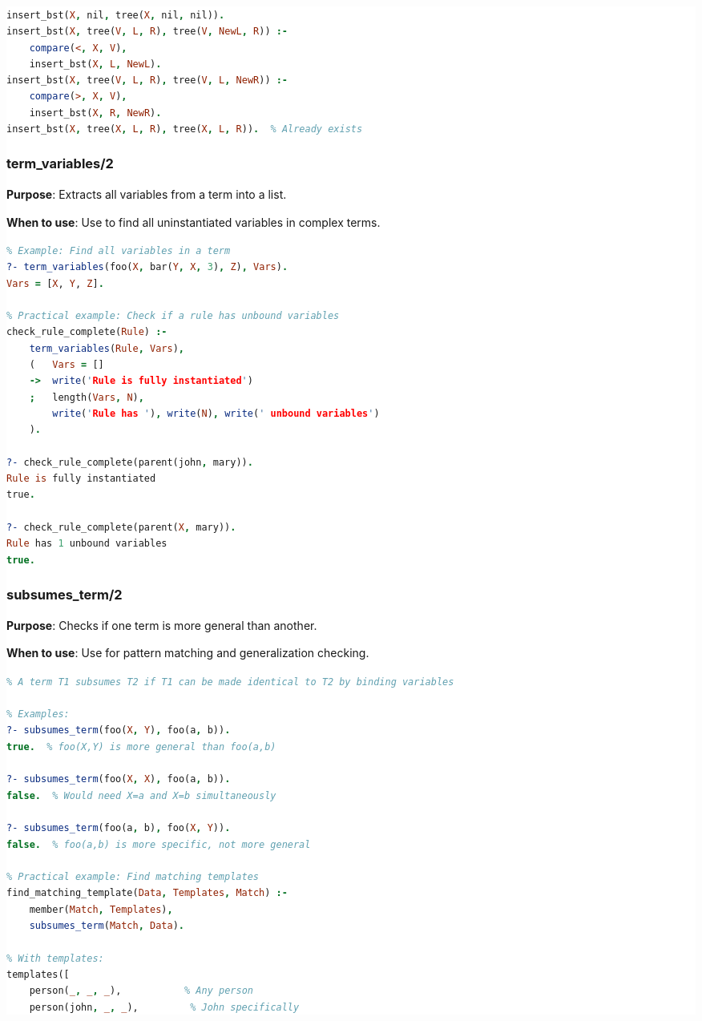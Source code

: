 ```prolog
insert_bst(X, nil, tree(X, nil, nil)).
insert_bst(X, tree(V, L, R), tree(V, NewL, R)) :-
    compare(<, X, V),
    insert_bst(X, L, NewL).
insert_bst(X, tree(V, L, R), tree(V, L, NewR)) :-
    compare(>, X, V),
    insert_bst(X, R, NewR).
insert_bst(X, tree(X, L, R), tree(X, L, R)).  % Already exists
```

### term_variables/2
**Purpose**: Extracts all variables from a term into a list.

**When to use**: Use to find all uninstantiated variables in complex terms.

```prolog
% Example: Find all variables in a term
?- term_variables(foo(X, bar(Y, X, 3), Z), Vars).
Vars = [X, Y, Z].

% Practical example: Check if a rule has unbound variables
check_rule_complete(Rule) :-
    term_variables(Rule, Vars),
    (   Vars = []
    ->  write('Rule is fully instantiated')
    ;   length(Vars, N),
        write('Rule has '), write(N), write(' unbound variables')
    ).

?- check_rule_complete(parent(john, mary)).
Rule is fully instantiated
true.

?- check_rule_complete(parent(X, mary)).
Rule has 1 unbound variables
true.
```

### subsumes_term/2
**Purpose**: Checks if one term is more general than another.

**When to use**: Use for pattern matching and generalization checking.

```prolog
% A term T1 subsumes T2 if T1 can be made identical to T2 by binding variables

% Examples:
?- subsumes_term(foo(X, Y), foo(a, b)).
true.  % foo(X,Y) is more general than foo(a,b)

?- subsumes_term(foo(X, X), foo(a, b)).
false.  % Would need X=a and X=b simultaneously

?- subsumes_term(foo(a, b), foo(X, Y)).
false.  % foo(a,b) is more specific, not more general

% Practical example: Find matching templates
find_matching_template(Data, Templates, Match) :-
    member(Match, Templates),
    subsumes_term(Match, Data).

% With templates:
templates([
    person(_, _, _),           % Any person
    person(john, _, _),         % John specifically
```